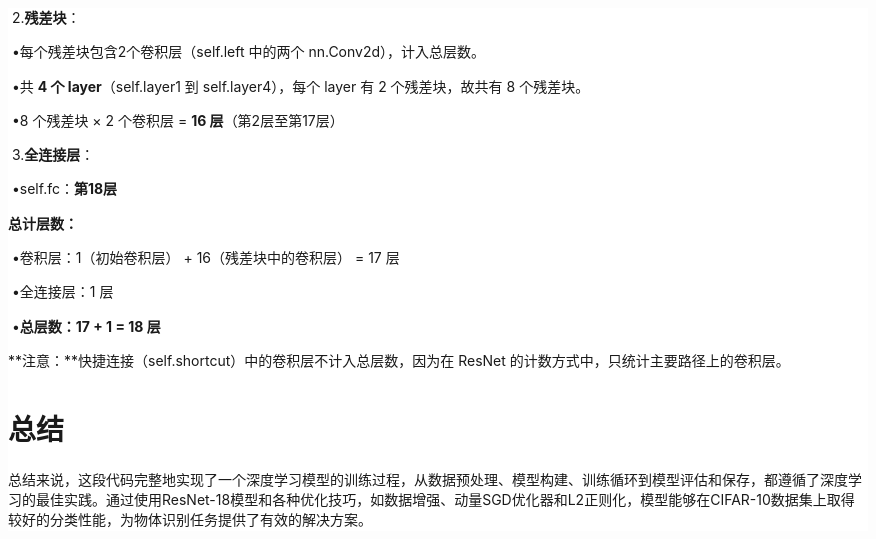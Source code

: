 ​	2.**残差块**：

​	•每个残差块包含2个卷积层（self.left 中的两个 nn.Conv2d），计入总层数。

​	•共 **4 个 layer**（self.layer1 到 self.layer4），每个 layer 有 2 个残差块，故共有 8 个残差块。

​	•8 个残差块 × 2 个卷积层 = **16 层**（第2层至第17层）

​	3.**全连接层**：

​	•self.fc：**第18层**

**总计层数：**

​	•卷积层：1（初始卷积层） + 16（残差块中的卷积层） = 17 层

​	•全连接层：1 层

​	•**总层数：17 + 1 = 18 层**

**注意：**快捷连接（self.shortcut）中的卷积层不计入总层数，因为在 ResNet 的计数方式中，只统计主要路径上的卷积层。

# 总结

​	总结来说，这段代码完整地实现了一个深度学习模型的训练过程，从数据预处理、模型构建、训练循环到模型评估和保存，都遵循了深度学习的最佳实践。通过使用ResNet-18模型和各种优化技巧，如数据增强、动量SGD优化器和L2正则化，模型能够在CIFAR-10数据集上取得较好的分类性能，为物体识别任务提供了有效的解决方案。